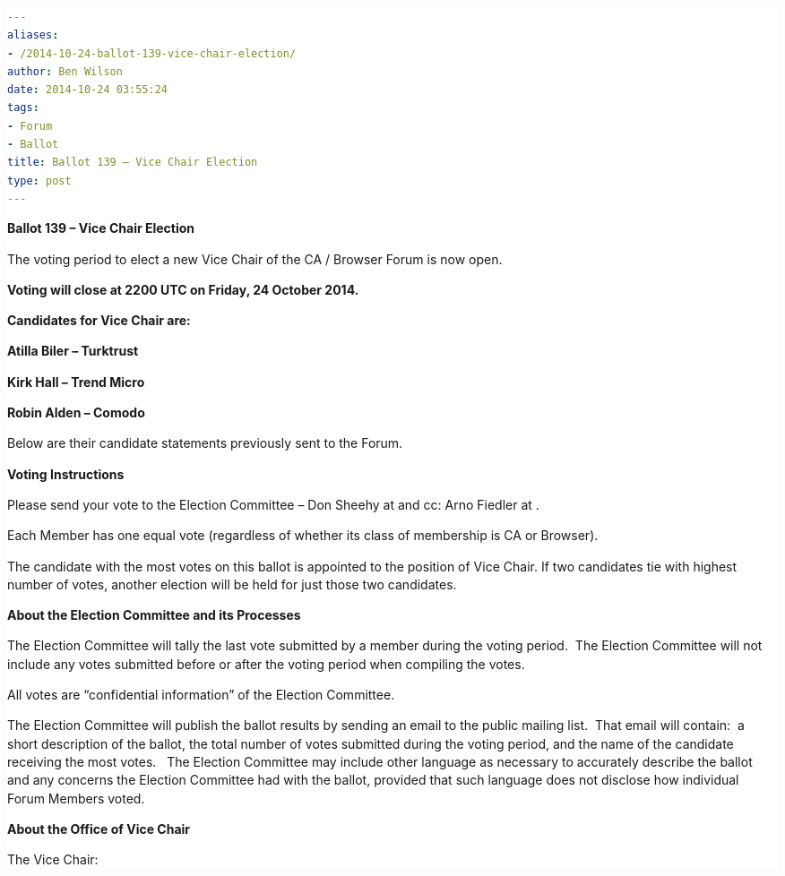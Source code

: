 ```yaml
---
aliases:
- /2014-10-24-ballot-139-vice-chair-election/
author: Ben Wilson
date: 2014-10-24 03:55:24
tags:
- Forum
- Ballot
title: Ballot 139 – Vice Chair Election
type: post
---
```


**Ballot 139 – Vice Chair Election**

The voting period to elect a new Vice Chair of the CA / Browser Forum is now open.

**Voting will close at 2200 UTC on Friday, 24 October 2014.**

**Candidates for Vice Chair are:**

**Atilla Biler – Turktrust**

**Kirk Hall – Trend Micro**

**Robin Alden – Comodo**

Below are their candidate statements previously sent to the Forum.

**Voting Instructions**

Please send your vote to the Election Committee – Don Sheehy at and cc: Arno Fiedler at .

Each Member has one equal vote (regardless of whether its class of membership is CA or Browser).

The candidate with the most votes on this ballot is appointed to the position of Vice Chair. If two candidates tie with highest number of votes, another election will be held for just those two candidates.

**About the Election Committee and its Processes**

The Election Committee will tally the last vote submitted by a member during the voting period.  The Election Committee will not include any votes submitted before or after the voting period when compiling the votes.

All votes are “confidential information” of the Election Committee.

The Election Committee will publish the ballot results by sending an email to the public mailing list.  That email will contain:  a short description of the ballot, the total number of votes submitted during the voting period, and the name of the candidate receiving the most votes.   The Election Committee may include other language as necessary to accurately describe the ballot and any concerns the Election Committee had with the ballot, provided that such language does not disclose how individual Forum Members voted.

**About the Office of Vice Chair**

The Vice Chair:
